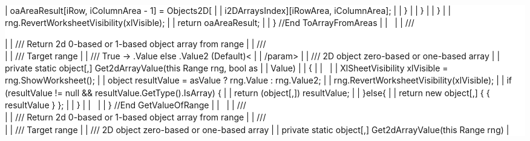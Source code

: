|                         oaAreaResult[iRow, iColumnArea - 1] = Objects2D[ |
| i2DArraysIndex][iRowArea, iColumnArea];                                  |
|                     }                                                    |
|                 }                                                        |
|             }                                                            |
|             rng.RevertWorksheetVisibility(xlVisible);                    |
|             return oaAreaResult;                                         |
|         } //End ToArrayFromAreas                                         |
|                                                                          |
|         /// <summary>                                                    |
|         /// Return 2d 0-based or 1-based object array from range         |
|         /// </summary>                                                   |
|         /// <param name="rng">Target range</param>                       |
|         /// <param name="asValue">True -> .Value else .Value2 (Default)< |
| /param>                                                                  |
|         /// <returns>2D object zero-based or one-based array</returns>   |
|         private static object[,] Get2dArrayValue(this Range rng, bool as |
| Value)                                                                   |
|         {                                                                |
|                                                                          |
|             XlSheetVisibility xlVisible = rng.ShowWorksheet();           |
|             object resultValue = asValue ? rng.Value : rng.Value2;       |
|             rng.RevertWorksheetVisibility(xlVisible);                    |
|             if (resultValue != null && resultValue.GetType().IsArray) {  |
|                 return (object[,]) resultValue;                          |
|             }else{                                                       |
|                 return new object[,] { { resultValue } };                |
|             }                                                            |
|                                                                          |
|         } //End GetValueOfRange                                          |
|                                                                          |
|         /// <summary>                                                    |
|         /// Return 2d 0-based or 1-based object array from range         |
|         /// </summary>                                                   |
|         /// <param name="rng">Target range</param>                       |
|         /// <returns>2D object zero-based or one-based array</returns>   |
|         private static object[,] Get2dArrayValue(this Range rng)         |